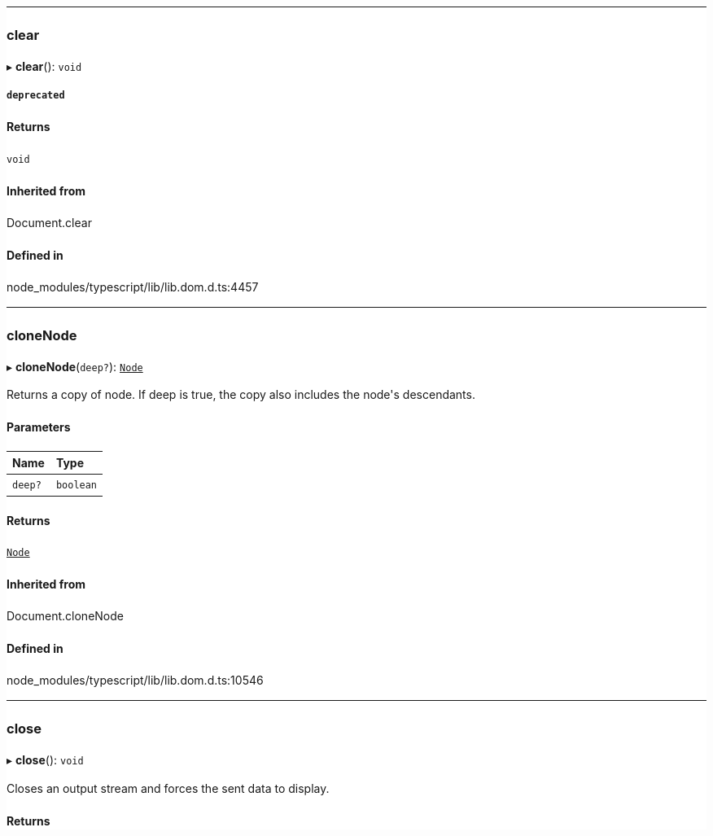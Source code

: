 ___

### clear

▸ **clear**(): `void`

**`deprecated`**

#### Returns

`void`

#### Inherited from

Document.clear

#### Defined in

node_modules/typescript/lib/lib.dom.d.ts:4457

___

### cloneNode

▸ **cloneNode**(`deep?`): [`Node`](../modules/akashaproject_ui_awf_testing_utils._internal_.md#node)

Returns a copy of node. If deep is true, the copy also includes the node's descendants.

#### Parameters

| Name | Type |
| :------ | :------ |
| `deep?` | `boolean` |

#### Returns

[`Node`](../modules/akashaproject_ui_awf_testing_utils._internal_.md#node)

#### Inherited from

Document.cloneNode

#### Defined in

node_modules/typescript/lib/lib.dom.d.ts:10546

___

### close

▸ **close**(): `void`

Closes an output stream and forces the sent data to display.

#### Returns
